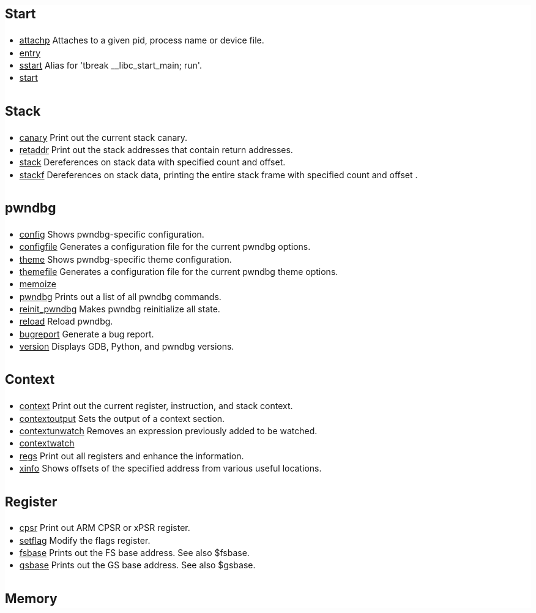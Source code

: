 ## Start

-  [attachp](attachp/attachp.md) Attaches to a given pid, process name or device file.
-  [entry](start/entry.md) 
-  [sstart](start/sstart.md) Alias for 'tbreak __libc_start_main; run'.
-  [start](start/start.md) 

## Stack

-  [canary](canary/canary.md) Print out the current stack canary.
-  [retaddr](stack/retaddr.md) Print out the stack addresses that contain return addresses.
-  [stack](telescope/stack.md) Dereferences on stack data with specified count and offset.
-  [stackf](telescope/stackf.md) Dereferences on stack data, printing the entire stack frame with specified count and offset .

## pwndbg

-  [config](config/config.md) Shows pwndbg-specific configuration.
-  [configfile](config/configfile.md) Generates a configuration file for the current pwndbg options.
-  [theme](config/theme.md) Shows pwndbg-specific theme configuration.
-  [themefile](config/themefile.md) Generates a configuration file for the current pwndbg theme options.
-  [memoize](memoize/memoize.md) 
-  [pwndbg](misc/pwndbg_.md) Prints out a list of all pwndbg commands.
-  [reinit_pwndbg](reload/reinit_pwndbg.md) Makes pwndbg reinitialize all state.
-  [reload](reload/reload.md) Reload pwndbg.
-  [bugreport](version/bugreport.md) Generate a bug report.
-  [version](version/version.md) Displays GDB, Python, and pwndbg versions.

## Context

-  [context](context/context.md) Print out the current register, instruction, and stack context.
-  [contextoutput](context/contextoutput.md) Sets the output of a context section.
-  [contextunwatch](context/contextunwatch.md) Removes an expression previously added to be watched.
-  [contextwatch](context/contextwatch.md) 
-  [regs](context/regs.md) Print out all registers and enhance the information.
-  [xinfo](xinfo/xinfo.md) Shows offsets of the specified address from various useful locations.

## Register

-  [cpsr](cpsr/cpsr.md) Print out ARM CPSR or xPSR register.
-  [setflag](flags/setflag.md) Modify the flags register.
-  [fsbase](segments/fsbase.md) Prints out the FS base address. See also $fsbase.
-  [gsbase](segments/gsbase.md) Prints out the GS base address. See also $gsbase.

## Memory
